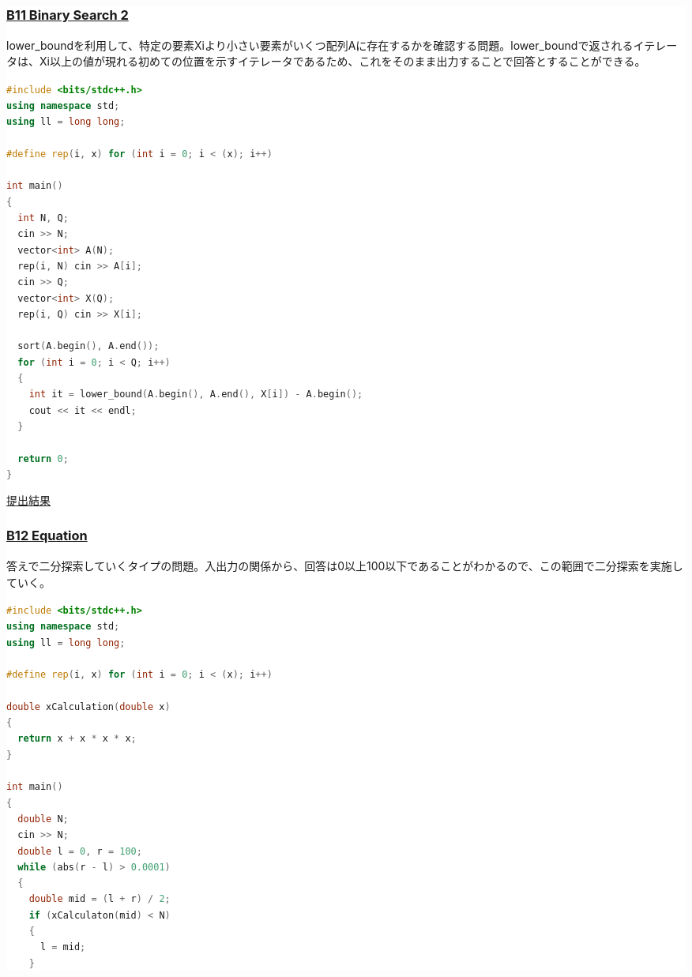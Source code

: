 ### [B11 Binary Search 2](https://atcoder.jp/contests/tessoku-book/tasks/tessoku_book_cj)

lower_boundを利用して、特定の要素Xiより小さい要素がいくつ配列Aに存在するかを確認する問題。lower_boundで返されるイテレータは、Xi以上の値が現れる初めての位置を示すイテレータであるため、これをそのまま出力することで回答とすることができる。

```cpp
#include <bits/stdc++.h>
using namespace std;
using ll = long long;

#define rep(i, x) for (int i = 0; i < (x); i++)

int main()
{
  int N, Q;
  cin >> N;
  vector<int> A(N);
  rep(i, N) cin >> A[i];
  cin >> Q;
  vector<int> X(Q);
  rep(i, Q) cin >> X[i];

  sort(A.begin(), A.end());
  for (int i = 0; i < Q; i++)
  {
    int it = lower_bound(A.begin(), A.end(), X[i]) - A.begin();
    cout << it << endl;
  }

  return 0;
}
```

[提出結果](https://atcoder.jp/contests/tessoku-book/submissions/53753816)

### [B12 Equation](https://atcoder.jp/contests/tessoku-book/tasks/tessoku_book_ck)

答えで二分探索していくタイプの問題。入出力の関係から、回答は0以上100以下であることがわかるので、この範囲で二分探索を実施していく。

```cpp
#include <bits/stdc++.h>
using namespace std;
using ll = long long;

#define rep(i, x) for (int i = 0; i < (x); i++)

double xCalculation(double x)
{
  return x + x * x * x;
}

int main()
{
  double N;
  cin >> N;
  double l = 0, r = 100;
  while (abs(r - l) > 0.0001)
  {
    double mid = (l + r) / 2;
    if (xCalculaton(mid) < N)
    {
      l = mid;
    }
```